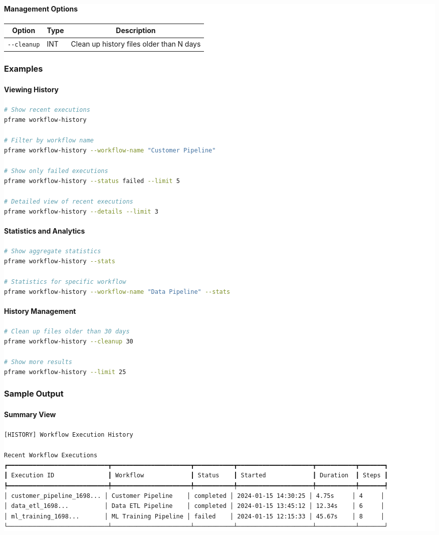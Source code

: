 #### Management Options

| Option | Type | Description |
|--------|------|-------------|
| `--cleanup` | INT | Clean up history files older than N days |

### Examples

#### Viewing History

```bash
# Show recent executions
pframe workflow-history

# Filter by workflow name
pframe workflow-history --workflow-name "Customer Pipeline"

# Show only failed executions
pframe workflow-history --status failed --limit 5

# Detailed view of recent executions
pframe workflow-history --details --limit 3
```

#### Statistics and Analytics

```bash
# Show aggregate statistics
pframe workflow-history --stats

# Statistics for specific workflow
pframe workflow-history --workflow-name "Data Pipeline" --stats
```

#### History Management

```bash
# Clean up files older than 30 days
pframe workflow-history --cleanup 30

# Show more results
pframe workflow-history --limit 25
```

### Sample Output

#### Summary View

```
[HISTORY] Workflow Execution History

Recent Workflow Executions
┏━━━━━━━━━━━━━━━━━━━━━━━━━━━━┳━━━━━━━━━━━━━━━━━━━━━━┳━━━━━━━━━━━┳━━━━━━━━━━━━━━━━━━━━━┳━━━━━━━━━━━┳━━━━━━━┓
┃ Execution ID               ┃ Workflow             ┃ Status    ┃ Started             ┃ Duration  ┃ Steps ┃
┡━━━━━━━━━━━━━━━━━━━━━━━━━━━━╇━━━━━━━━━━━━━━━━━━━━━━╇━━━━━━━━━━━╇━━━━━━━━━━━━━━━━━━━━━╇━━━━━━━━━━━╇━━━━━━━┩
│ customer_pipeline_1698... │ Customer Pipeline    │ completed │ 2024-01-15 14:30:25 │ 4.75s     │ 4     │
│ data_etl_1698...          │ Data ETL Pipeline    │ completed │ 2024-01-15 13:45:12 │ 12.34s    │ 6     │
│ ml_training_1698...       │ ML Training Pipeline │ failed    │ 2024-01-15 12:15:33 │ 45.67s    │ 8     │
└────────────────────────────┴──────────────────────┴───────────┴─────────────────────┴───────────┴───────┘
```